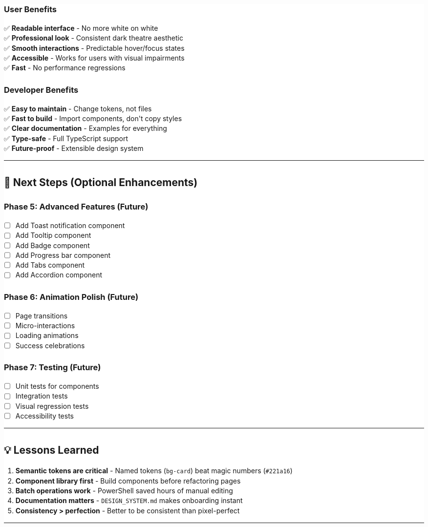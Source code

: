 ### **User Benefits**
✅ **Readable interface** - No more white on white  
✅ **Professional look** - Consistent dark theatre aesthetic  
✅ **Smooth interactions** - Predictable hover/focus states  
✅ **Accessible** - Works for users with visual impairments  
✅ **Fast** - No performance regressions  

### **Developer Benefits**
✅ **Easy to maintain** - Change tokens, not files  
✅ **Fast to build** - Import components, don't copy styles  
✅ **Clear documentation** - Examples for everything  
✅ **Type-safe** - Full TypeScript support  
✅ **Future-proof** - Extensible design system  

---

## 🎯 Next Steps (Optional Enhancements)

### **Phase 5: Advanced Features** (Future)
- [ ] Add Toast notification component
- [ ] Add Tooltip component
- [ ] Add Badge component
- [ ] Add Progress bar component
- [ ] Add Tabs component
- [ ] Add Accordion component

### **Phase 6: Animation Polish** (Future)
- [ ] Page transitions
- [ ] Micro-interactions
- [ ] Loading animations
- [ ] Success celebrations

### **Phase 7: Testing** (Future)
- [ ] Unit tests for components
- [ ] Integration tests
- [ ] Visual regression tests
- [ ] Accessibility tests

---

## 💡 Lessons Learned

1. **Semantic tokens are critical** - Named tokens (`bg-card`) beat magic numbers (`#221a16`)
2. **Component library first** - Build components before refactoring pages
3. **Batch operations work** - PowerShell saved hours of manual editing
4. **Documentation matters** - `DESIGN_SYSTEM.md` makes onboarding instant
5. **Consistency > perfection** - Better to be consistent than pixel-perfect

---
